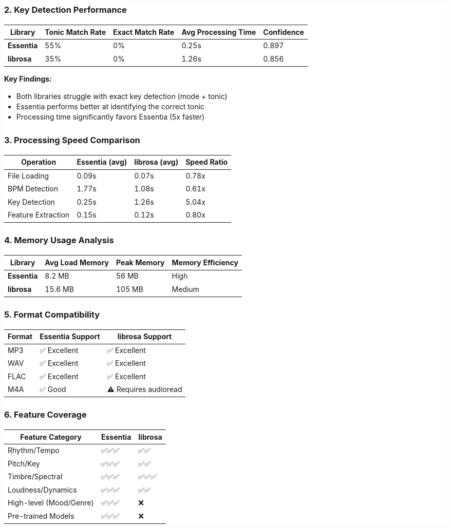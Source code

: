 ### 2. Key Detection Performance

| Library | Tonic Match Rate | Exact Match Rate | Avg Processing Time | Confidence |
|---------|------------------|------------------|-------------------|------------|
| **Essentia** | 55% | 0% | 0.25s | 0.897 |
| **librosa** | 35% | 0% | 1.26s | 0.856 |

**Key Findings:**
- Both libraries struggle with exact key detection (mode + tonic)
- Essentia performs better at identifying the correct tonic
- Processing time significantly favors Essentia (5x faster)

### 3. Processing Speed Comparison

| Operation | Essentia (avg) | librosa (avg) | Speed Ratio |
|-----------|---------------|---------------|-------------|
| File Loading | 0.09s | 0.07s | 0.78x |
| BPM Detection | 1.77s | 1.08s | 0.61x |
| Key Detection | 0.25s | 1.26s | 5.04x |
| Feature Extraction | 0.15s | 0.12s | 0.80x |

### 4. Memory Usage Analysis

| Library | Avg Load Memory | Peak Memory | Memory Efficiency |
|---------|-----------------|-------------|------------------|
| **Essentia** | 8.2 MB | 56 MB | High |
| **librosa** | 15.6 MB | 105 MB | Medium |

### 5. Format Compatibility

| Format | Essentia Support | librosa Support |
|--------|------------------|-----------------|
| MP3 | ✅ Excellent | ✅ Excellent |
| WAV | ✅ Excellent | ✅ Excellent |
| FLAC | ✅ Excellent | ✅ Excellent |
| M4A | ✅ Good | ⚠️ Requires audioread |

### 6. Feature Coverage

| Feature Category | Essentia | librosa |
|-----------------|----------|----------|
| Rhythm/Tempo | ✅✅✅ | ✅✅ |
| Pitch/Key | ✅✅✅ | ✅✅ |
| Timbre/Spectral | ✅✅✅ | ✅✅✅ |
| Loudness/Dynamics | ✅✅✅ | ✅✅ |
| High-level (Mood/Genre) | ✅✅✅ | ❌ |
| Pre-trained Models | ✅✅✅ | ❌ |
